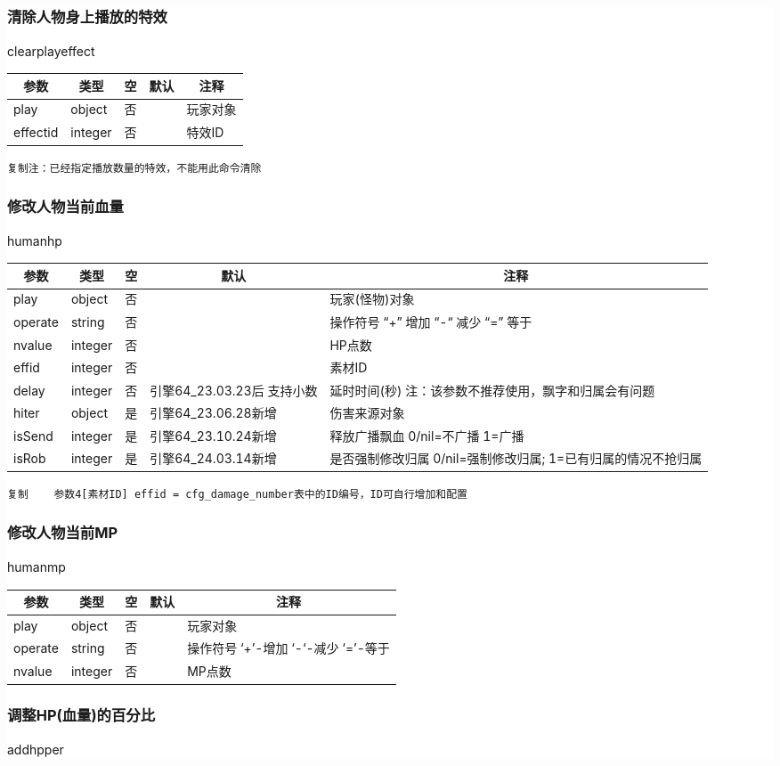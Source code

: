 ### 清除人物身上播放的特效

clearplayeffect

| 参数     | 类型    | 空  | 默认 | 注释     |
| -------- | ------- | --- | ---- | -------- |
| play     | object  | 否  |      | 玩家对象 |
| effectid | integer | 否  |      | 特效ID   |

```
复制注：已经指定播放数量的特效，不能用此命令清除
```

### 修改人物当前血量

humanhp

| 参数    | 类型    | 空  | 默认                       | 注释                                                          |
| ------- | ------- | --- | -------------------------- | ------------------------------------------------------------- |
| play    | object  | 否  |                            | 玩家(怪物)对象                                                |
| operate | string  | 否  |                            | 操作符号 “+” 增加 “-“ 减少 “=” 等于                           |
| nvalue  | integer | 否  |                            | HP点数                                                        |
| effid   | integer | 否  |                            | 素材ID                                                        |
| delay   | integer | 否  | 引擎64_23.03.23后 支持小数 | 延时时间(秒) 注：该参数不推荐使用，飘字和归属会有问题         |
| hiter   | object  | 是  | 引擎64_23.06.28新增        | 伤害来源对象                                                  |
| isSend  | integer | 是  | 引擎64_23.10.24新增        | 释放广播飘血 0/nil=不广播 1=广播                              |
| isRob   | integer | 是  | 引擎64_24.03.14新增        | 是否强制修改归属 0/nil=强制修改归属; 1=已有归属的情况不抢归属 |

```
复制    参数4[素材ID] effid = cfg_damage_number表中的ID编号，ID可自行增加和配置
```

### 修改人物当前MP

humanmp

| 参数    | 类型    | 空  | 默认 | 注释                                |
| ------- | ------- | --- | ---- | ----------------------------------- |
| play    | object  | 否  |      | 玩家对象                            |
| operate | string  | 否  |      | 操作符号 ‘+’-增加 ‘-‘-减少 ‘=’-等于 |
| nvalue  | integer | 否  |      | MP点数                              |

### 调整HP(血量)的百分比

addhpper
